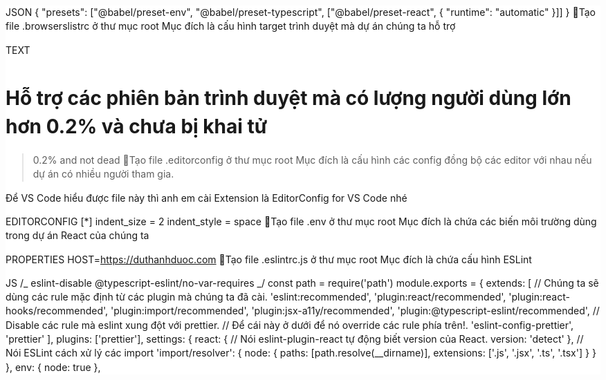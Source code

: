 JSON
{
"presets": ["@babel/preset-env", "@babel/preset-typescript", ["@babel/preset-react", { "runtime": "automatic" }]]
}
🥈Tạo file .browserslistrc ở thư mục root
Mục đích là cấu hình target trình duyệt mà dự án chúng ta hỗ trợ

TEXT

# Hỗ trợ các phiên bản trình duyệt mà có lượng người dùng lớn hơn 0.2% và chưa bị khai tử

> 0.2% and not dead
> 🥈Tạo file .editorconfig ở thư mục root
> Mục đích là cấu hình các config đồng bộ các editor với nhau nếu dự án có nhiều người tham gia.

Để VS Code hiểu được file này thì anh em cài Extension là EditorConfig for VS Code nhé

EDITORCONFIG
[*]
indent_size = 2
indent_style = space
🥈Tạo file .env ở thư mục root
Mục đích là chứa các biến môi trường dùng trong dự án React của chúng ta

PROPERTIES
HOST=https://duthanhduoc.com
🥈Tạo file .eslintrc.js ở thư mục root
Mục đích là chứa cấu hình ESLint

JS
/_ eslint-disable @typescript-eslint/no-var-requires _/
const path = require('path')
module.exports = {
extends: [
// Chúng ta sẽ dùng các rule mặc định từ các plugin mà chúng ta đã cài.
'eslint:recommended',
'plugin:react/recommended',
'plugin:react-hooks/recommended',
'plugin:import/recommended',
'plugin:jsx-a11y/recommended',
'plugin:@typescript-eslint/recommended',
// Disable các rule mà eslint xung đột với prettier.
// Để cái này ở dưới để nó override các rule phía trên!.
'eslint-config-prettier',
'prettier'
],
plugins: ['prettier'],
settings: {
react: {
// Nói eslint-plugin-react tự động biết version của React.
version: 'detect'
},
// Nói ESLint cách xử lý các import
'import/resolver': {
node: {
paths: [path.resolve(__dirname)],
extensions: ['.js', '.jsx', '.ts', '.tsx']
}
}
},
env: {
node: true
},
